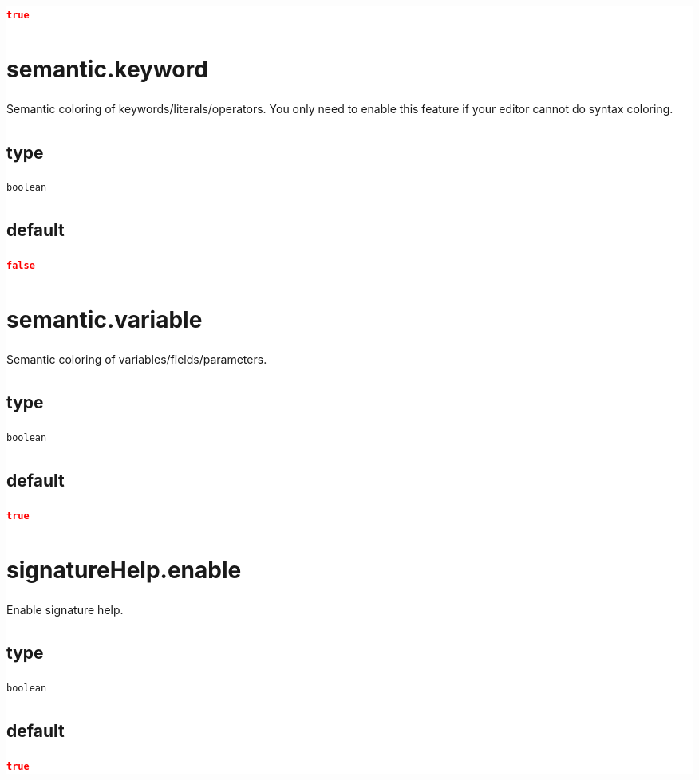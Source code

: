 ```json
true
```

# semantic.keyword

Semantic coloring of keywords/literals/operators. You only need to enable this feature if your editor cannot do syntax coloring.

## type

```ts
boolean
```

## default

```json
false
```

# semantic.variable

Semantic coloring of variables/fields/parameters.

## type

```ts
boolean
```

## default

```json
true
```

# signatureHelp.enable

Enable signature help.

## type

```ts
boolean
```

## default

```json
true
```
